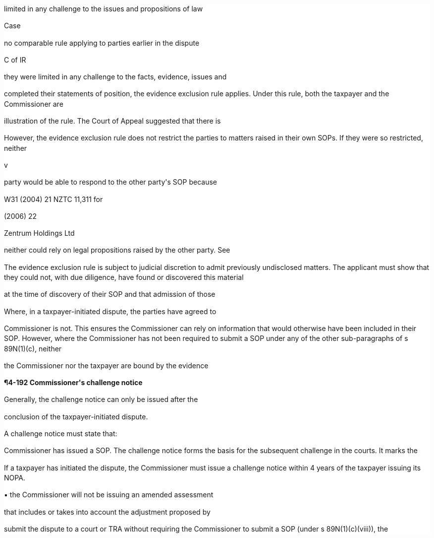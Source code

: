 limited in any challenge to the issues and propositions of law

Case

no comparable rule applying to parties earlier in the dispute

C of IR

they were limited in any challenge to the facts, evidence, issues and

completed their statements of position, the evidence exclusion rule applies. Under this rule, both the taxpayer and the Commissioner are

illustration of the rule. The Court of Appeal suggested that there is

However, the evidence exclusion rule does not restrict the parties to matters raised in their own SOPs. If they were so restricted, neither

v

party would be able to respond to the other party's SOP because

W31 (2004) 21 NZTC 11,311 for

(2006) 22

Zentrum Holdings Ltd

neither could rely on legal propositions raised by the other party. See

The evidence exclusion rule is subject to judicial discretion to admit previously undisclosed matters. The applicant must show that they could not, with due diligence, have found or discovered this material

at the time of discovery of their SOP and that admission of those

Where, in a taxpayer-initiated dispute, the parties have agreed to

Commissioner is not. This ensures the Commissioner can rely on information that would otherwise have been included in their SOP. However, where the Commissioner has not been required to submit a SOP under any of the other sub-paragraphs of s 89N(1)(c), neither

the Commissioner nor the taxpayer are bound by the evidence

<span id="page-52-0"></span>**¶4-192 Commissioner's challenge notice**

Generally, the challenge notice can only be issued after the

conclusion of the taxpayer-initiated dispute.

A challenge notice must state that:

Commissioner has issued a SOP. The challenge notice forms the basis for the subsequent challenge in the courts. It marks the

If a taxpayer has initiated the dispute, the Commissioner must issue a challenge notice within 4 years of the taxpayer issuing its NOPA.

▪ the Commissioner will not be issuing an amended assessment

that includes or takes into account the adjustment proposed by

submit the dispute to a court or TRA without requiring the Commissioner to submit a SOP (under s 89N(1)(c)(viii)), the
